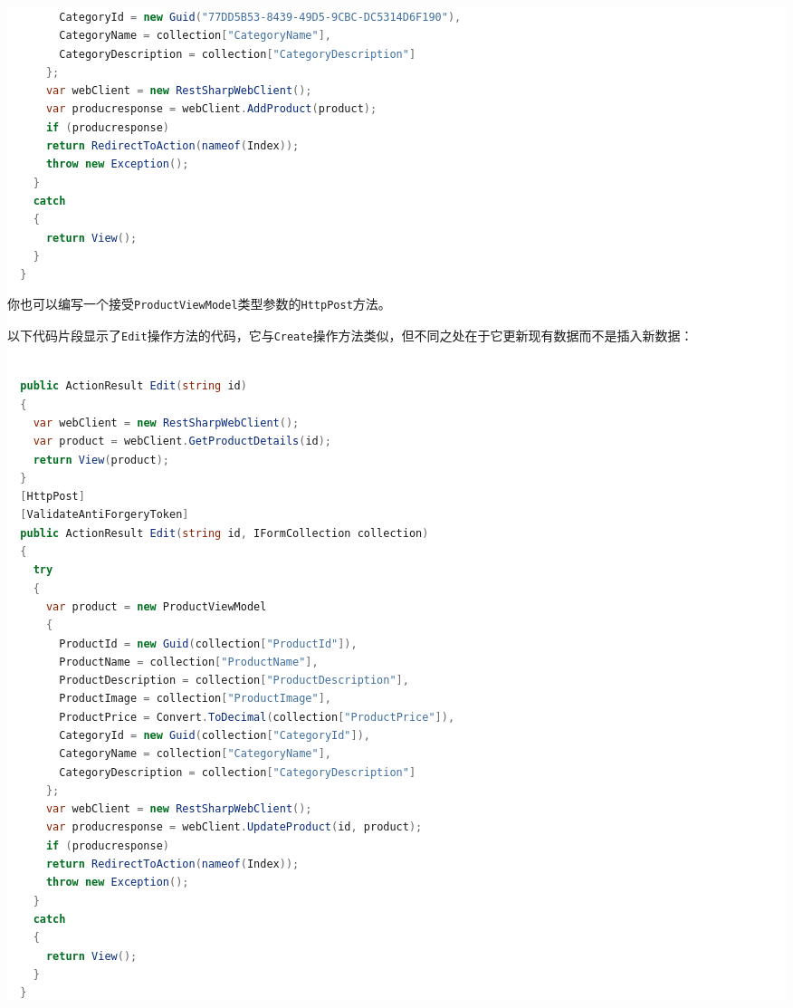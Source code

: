 ```cs
        CategoryId = new Guid("77DD5B53-8439-49D5-9CBC-DC5314D6F190"),
        CategoryName = collection["CategoryName"],
        CategoryDescription = collection["CategoryDescription"]
      };
      var webClient = new RestSharpWebClient();
      var producresponse = webClient.AddProduct(product);
      if (producresponse)
      return RedirectToAction(nameof(Index));
      throw new Exception();
    }
    catch
    {
      return View();
    }
  }
```

你也可以编写一个接受`ProductViewModel`类型参数的`HttpPost`方法。

以下代码片段显示了`Edit`操作方法的代码，它与`Create`操作方法类似，但不同之处在于它更新现有数据而不是插入新数据：

```cs

  public ActionResult Edit(string id)
  {
    var webClient = new RestSharpWebClient();
    var product = webClient.GetProductDetails(id);
    return View(product);
  }
  [HttpPost]
  [ValidateAntiForgeryToken]
  public ActionResult Edit(string id, IFormCollection collection)
  {
    try
    {
      var product = new ProductViewModel
      {
        ProductId = new Guid(collection["ProductId"]),
        ProductName = collection["ProductName"],
        ProductDescription = collection["ProductDescription"],
        ProductImage = collection["ProductImage"],
        ProductPrice = Convert.ToDecimal(collection["ProductPrice"]),
        CategoryId = new Guid(collection["CategoryId"]),
        CategoryName = collection["CategoryName"],
        CategoryDescription = collection["CategoryDescription"]
      };
      var webClient = new RestSharpWebClient();
      var producresponse = webClient.UpdateProduct(id, product);
      if (producresponse)
      return RedirectToAction(nameof(Index));
      throw new Exception();
    }
    catch
    {
      return View();
    }
  }
```
